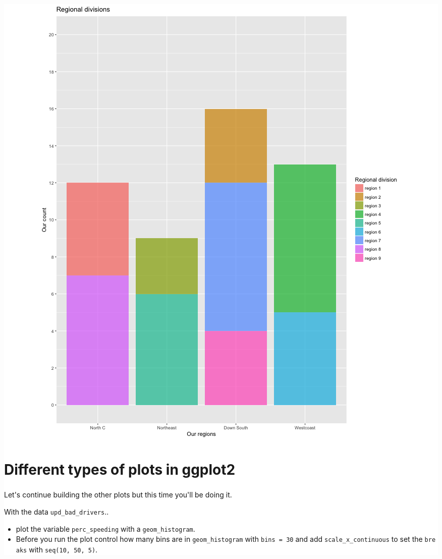 <img src="third_seminar-figure/unnamed-chunk-40-1.png" title="plot of chunk unnamed-chunk-40" alt="plot of chunk unnamed-chunk-40" style="display: block; margin: auto;" />

Different types of plots in ggplot2
========================================================

Let's continue building the other plots but this time you'll be doing it.

With the data `upd_bad_drivers`..  
- plot the variable `perc_speeding` with a `geom_histogram`.
- Before you run the plot control how many bins are in `geom_histogram` with `bins = 30` and add
`scale_x_continuous` to set the `breaks` with `seq(10, 50, 5)`.
